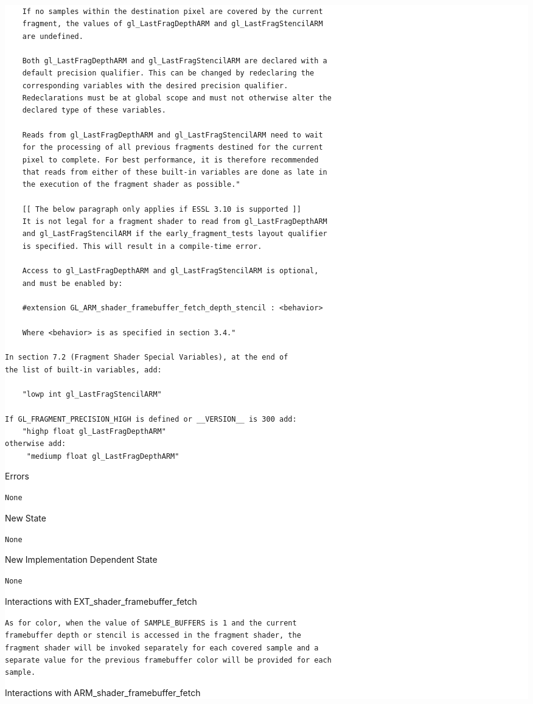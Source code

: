         If no samples within the destination pixel are covered by the current
        fragment, the values of gl_LastFragDepthARM and gl_LastFragStencilARM
        are undefined.

        Both gl_LastFragDepthARM and gl_LastFragStencilARM are declared with a
        default precision qualifier. This can be changed by redeclaring the
        corresponding variables with the desired precision qualifier.
        Redeclarations must be at global scope and must not otherwise alter the
        declared type of these variables.

        Reads from gl_LastFragDepthARM and gl_LastFragStencilARM need to wait
        for the processing of all previous fragments destined for the current
        pixel to complete. For best performance, it is therefore recommended
        that reads from either of these built-in variables are done as late in
        the execution of the fragment shader as possible."

        [[ The below paragraph only applies if ESSL 3.10 is supported ]]
        It is not legal for a fragment shader to read from gl_LastFragDepthARM
        and gl_LastFragStencilARM if the early_fragment_tests layout qualifier
        is specified. This will result in a compile-time error.

        Access to gl_LastFragDepthARM and gl_LastFragStencilARM is optional,
        and must be enabled by:

        #extension GL_ARM_shader_framebuffer_fetch_depth_stencil : <behavior>

        Where <behavior> is as specified in section 3.4."

    In section 7.2 (Fragment Shader Special Variables), at the end of
    the list of built-in variables, add:

        "lowp int gl_LastFragStencilARM"

    If GL_FRAGMENT_PRECISION_HIGH is defined or __VERSION__ is 300 add:
        "highp float gl_LastFragDepthARM"
    otherwise add:
         "mediump float gl_LastFragDepthARM"

Errors

    None

New State

    None

New Implementation Dependent State

    None

Interactions with EXT_shader_framebuffer_fetch

    As for color, when the value of SAMPLE_BUFFERS is 1 and the current
    framebuffer depth or stencil is accessed in the fragment shader, the
    fragment shader will be invoked separately for each covered sample and a
    separate value for the previous framebuffer color will be provided for each
    sample.

Interactions with ARM_shader_framebuffer_fetch
